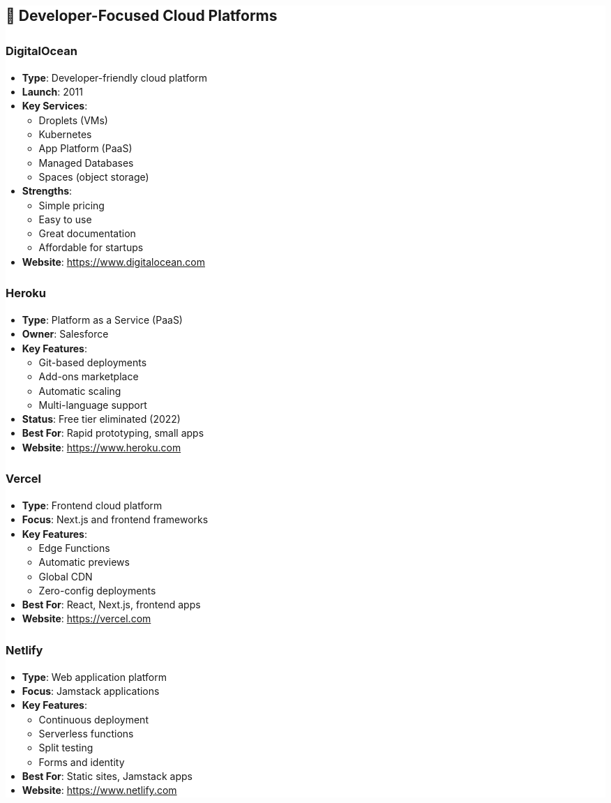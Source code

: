 ## 🚀 Developer-Focused Cloud Platforms

### DigitalOcean
- **Type**: Developer-friendly cloud platform
- **Launch**: 2011
- **Key Services**:
  - Droplets (VMs)
  - Kubernetes
  - App Platform (PaaS)
  - Managed Databases
  - Spaces (object storage)
- **Strengths**:
  - Simple pricing
  - Easy to use
  - Great documentation
  - Affordable for startups
- **Website**: https://www.digitalocean.com

### Heroku
- **Type**: Platform as a Service (PaaS)
- **Owner**: Salesforce
- **Key Features**:
  - Git-based deployments
  - Add-ons marketplace
  - Automatic scaling
  - Multi-language support
- **Status**: Free tier eliminated (2022)
- **Best For**: Rapid prototyping, small apps
- **Website**: https://www.heroku.com

### Vercel
- **Type**: Frontend cloud platform
- **Focus**: Next.js and frontend frameworks
- **Key Features**:
  - Edge Functions
  - Automatic previews
  - Global CDN
  - Zero-config deployments
- **Best For**: React, Next.js, frontend apps
- **Website**: https://vercel.com

### Netlify
- **Type**: Web application platform
- **Focus**: Jamstack applications
- **Key Features**:
  - Continuous deployment
  - Serverless functions
  - Split testing
  - Forms and identity
- **Best For**: Static sites, Jamstack apps
- **Website**: https://www.netlify.com
